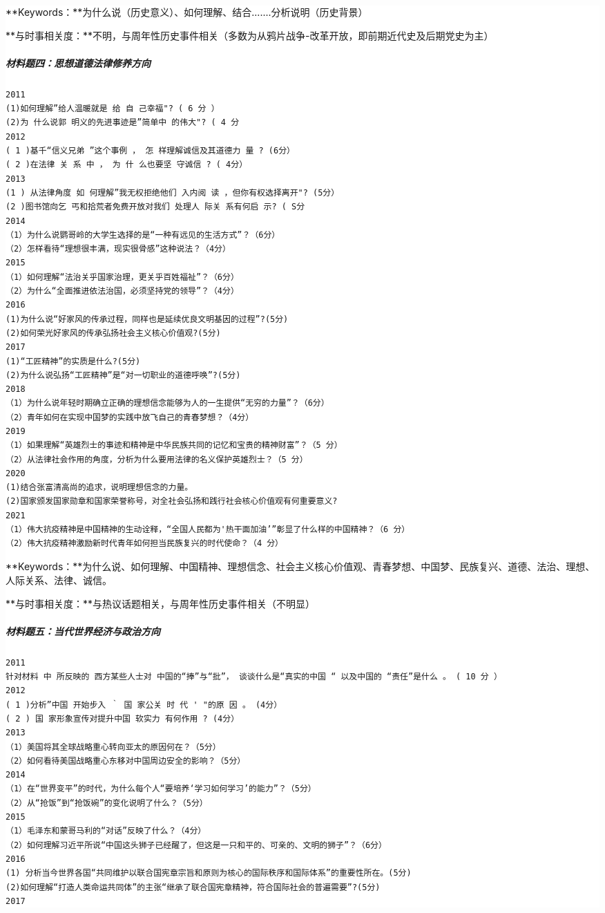 **Keywords：**为什么说（历史意义）、如何理解、结合.......分析说明（历史背景）

**与时事相关度：**不明，与周年性历史事件相关（多数为从鸦片战争-改革开放，即前期近代史及后期党史为主）

##### 材料题四：思想道德法律修养方向

```markdown
2011
(1)如何理解”给人温暖就是 给 自 己幸福"? ( 6 分 ）
(2)为 什么说郭 明义的先进事迹是”简单中 的伟大"? ( 4 分
2012
( 1 )基千“信义兄弟 ”这个事例 ， 怎 样理解诚信及其道德力 量 ? (6分）
( 2 )在法律 关 系 中 ， 为 什 么也要坚 守诚信 ? ( 4分）
2013
(1 ) 从法律角度 如 何理解”我无权拒绝他们 入内阅 读 ，但你有权选择离开"? (5分）
(2 )图书馆向乞 丐和拾荒者免费开放对我们 处理人 际关 系有何启 示? ( S分
2014
（1）为什么说鹦哥岭的大学生选择的是“一种有远见的生活方式”？（6分）
（2）怎样看待“理想很丰满，现实很骨感”这种说法？（4分）
2015
（1）如何理解“法治关乎国家治理，更关乎百姓福祉”？（6分）
（2）为什么“全面推进依法治国，必须坚持党的领导”？（4分）
2016
(1)为什么说“好家风的传承过程，同样也是延续优良文明基因的过程”?(5分)
(2)如何荣光好家风的传承弘扬社会主义核心价值观?(5分)
2017
(1)“工匠精神”的实质是什么?(5分)
(2)为什么说弘扬“工匠精神”是“对一切职业的道德呼唤”?(5分)
2018
（1）为什么说年轻时期确立正确的理想信念能够为人的一生提供“无穷的力量”？（6分）
（2）青年如何在实现中国梦的实践中放飞自己的青春梦想？（4分）
2019
（1）如果理解“英雄烈士的事迹和精神是中华民族共同的记忆和宝贵的精神财富”？（5 分）
（2）从法律社会作用的角度，分析为什么要用法律的名义保护英雄烈士？（5 分）
2020
(1)结合张富清高尚的追求，说明理想信念的力量。
(2)国家颁发国家勋章和国家荣誉称号，对全社会弘扬和践行社会核心价值观有何重要意义?
2021
（1）伟大抗疫精神是中国精神的生动诠释，“全国人民都为'热干面加油’”彰显了什么样的中国精神？（6 分）
（2）伟大抗疫精神激励新时代青年如何担当民族复兴的时代使命？（4 分）
```

**Keywords：**为什么说、如何理解、中国精神、理想信念、社会主义核心价值观、青春梦想、中国梦、民族复兴、道德、法治、理想、人际关系、法律、诚信。

**与时事相关度：**与热议话题相关，与周年性历史事件相关（不明显）

##### 材料题五：当代世界经济与政治方向

```markdown
2011
针对材料 中 所反映的 西方某些人士对 中国的“捧”与“批”， 谈谈什么是“真实的中国 “ 以及中国的 “责任”是什么 。 ( 10 分 ）
2012
( 1 )分析”中国 开始步入 ｀ 国 家公关 时 代 ' "的原 因 。 (4分）
( 2 ) 国 家形象宣传对提升中国 软实力 有何作用 ? (4分）
2013
（1）美国将其全球战略重心转向亚太的原因何在？（5分）
（2）如何看待美国战略重心东移对中国周边安全的影响？（5分）
2014
（1）在“世界变平”的时代，为什么每个人“要培养‘学习如何学习’的能力”？（5分）
（2）从“抢饭”到“抢饭碗”的变化说明了什么？（5分）
2015
（1）毛泽东和蒙哥马利的“对话”反映了什么？（4分）
（2）如何理解习近平所说“中国这头狮子已经醒了，但这是一只和平的、可亲的、文明的狮子”？（6分）
2016
(1) 分析当今世界各国“共同维护以联合国宪章宗旨和原则为核心的国际秩序和国际体系”的重要性所在。(5分)
(2)如何理解“打造人类命运共同体”的主张“继承了联合国宪章精神，符合国际社会的普遍需要”?(5分)
2017
```